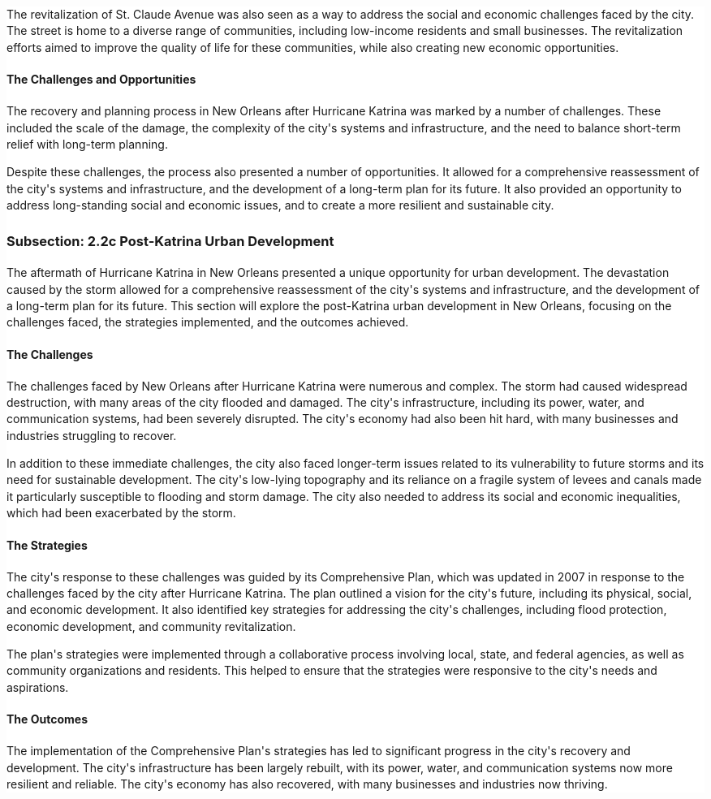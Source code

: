 The revitalization of St. Claude Avenue was also seen as a way to address the social and economic challenges faced by the city. The street is home to a diverse range of communities, including low-income residents and small businesses. The revitalization efforts aimed to improve the quality of life for these communities, while also creating new economic opportunities.

#### The Challenges and Opportunities

The recovery and planning process in New Orleans after Hurricane Katrina was marked by a number of challenges. These included the scale of the damage, the complexity of the city's systems and infrastructure, and the need to balance short-term relief with long-term planning.

Despite these challenges, the process also presented a number of opportunities. It allowed for a comprehensive reassessment of the city's systems and infrastructure, and the development of a long-term plan for its future. It also provided an opportunity to address long-standing social and economic issues, and to create a more resilient and sustainable city.

### Subsection: 2.2c Post-Katrina Urban Development

The aftermath of Hurricane Katrina in New Orleans presented a unique opportunity for urban development. The devastation caused by the storm allowed for a comprehensive reassessment of the city's systems and infrastructure, and the development of a long-term plan for its future. This section will explore the post-Katrina urban development in New Orleans, focusing on the challenges faced, the strategies implemented, and the outcomes achieved.

#### The Challenges

The challenges faced by New Orleans after Hurricane Katrina were numerous and complex. The storm had caused widespread destruction, with many areas of the city flooded and damaged. The city's infrastructure, including its power, water, and communication systems, had been severely disrupted. The city's economy had also been hit hard, with many businesses and industries struggling to recover.

In addition to these immediate challenges, the city also faced longer-term issues related to its vulnerability to future storms and its need for sustainable development. The city's low-lying topography and its reliance on a fragile system of levees and canals made it particularly susceptible to flooding and storm damage. The city also needed to address its social and economic inequalities, which had been exacerbated by the storm.

#### The Strategies

The city's response to these challenges was guided by its Comprehensive Plan, which was updated in 2007 in response to the challenges faced by the city after Hurricane Katrina. The plan outlined a vision for the city's future, including its physical, social, and economic development. It also identified key strategies for addressing the city's challenges, including flood protection, economic development, and community revitalization.

The plan's strategies were implemented through a collaborative process involving local, state, and federal agencies, as well as community organizations and residents. This helped to ensure that the strategies were responsive to the city's needs and aspirations.

#### The Outcomes

The implementation of the Comprehensive Plan's strategies has led to significant progress in the city's recovery and development. The city's infrastructure has been largely rebuilt, with its power, water, and communication systems now more resilient and reliable. The city's economy has also recovered, with many businesses and industries now thriving.
